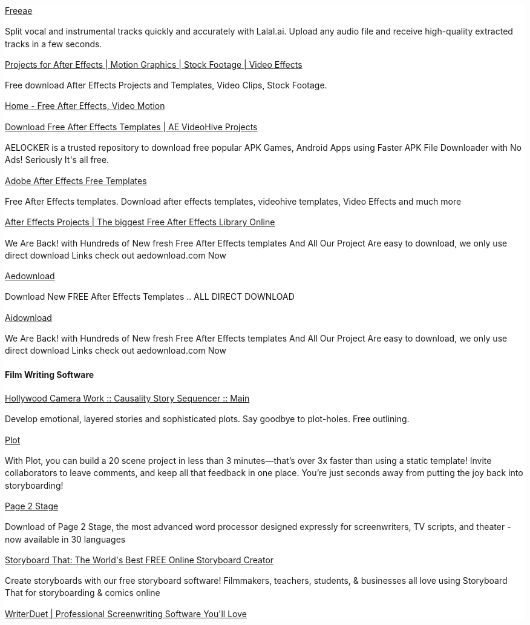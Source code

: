 [Freeae](https://www.lalal.ai)

Split vocal and instrumental tracks quickly and accurately with Lalal.ai. Upload any audio file and receive high-quality extracted tracks in a few seconds.

[Projects for After Effects | Motion Graphics | Stock Footage | Video Effects](https://videoswarm.net)

Free download After Effects Projects and Templates, Video Clips, Stock Footage.

[Home - Free After Effects, Video Motion](https://aeriver.com)

[Download Free After Effects Templates | AE VideoHive Projects](https://aelocker.com)

AELOCKER is a trusted repository to download free popular APK Games, Android Apps using Faster APK File Downloader with No Ads! Seriously It's all free.

[Adobe After Effects Free Templates](https://shareae.com)

Free After Effects templates. Download after effects templates, videohive templates, Video Effects and much more

[After Effects Projects | The biggest Free After Effects Library Online](https://aedownload.com)

We Are Back! with Hundreds of New fresh Free After Effects templates And All Our Project Are easy to download, we only use direct download Links check out aedownload.com Now

[Aedownload](https://aedownloadpro.com)

Download New FREE After Effects Templates .. ALL DIRECT DOWNLOAD

[Aidownload](https://aidownload.com)

We Are Back! with Hundreds of New fresh Free After Effects templates And All Our Project Are easy to download, we only use direct download Links check out aedownload.com Now

#### Film Writing Software

[Hollywood Camera Work :: Causality Story Sequencer :: Main](https://www.hollywoodcamerawork.com/causality.html)

Develop emotional, layered stories and sophisticated plots. Say goodbye to plot-holes. Free outlining.

[Plot](https://theplot.io)

With Plot, you can build a 20 scene project in less than 3 minutes—that’s over 3x faster than using a static template! Invite collaborators to leave comments, and keep all that feedback in one place. You’re just seconds away from putting the joy back into storyboarding!

[Page 2 Stage](https://page2stage.sourceforge.net)

Download of Page 2 Stage, the most advanced word processor designed expressly for screenwriters, TV scripts, and theater - now available in 30 languages

[Storyboard That: The World's Best FREE Online Storyboard Creator](https://www.storyboardthat.com)

Create storyboards with our free storyboard software! Filmmakers, teachers, students, & businesses all love using Storyboard That for storyboarding & comics online

[WriterDuet | Professional Screenwriting Software You'll Love](https://writerduet.com/?link=QJF56RRE)
